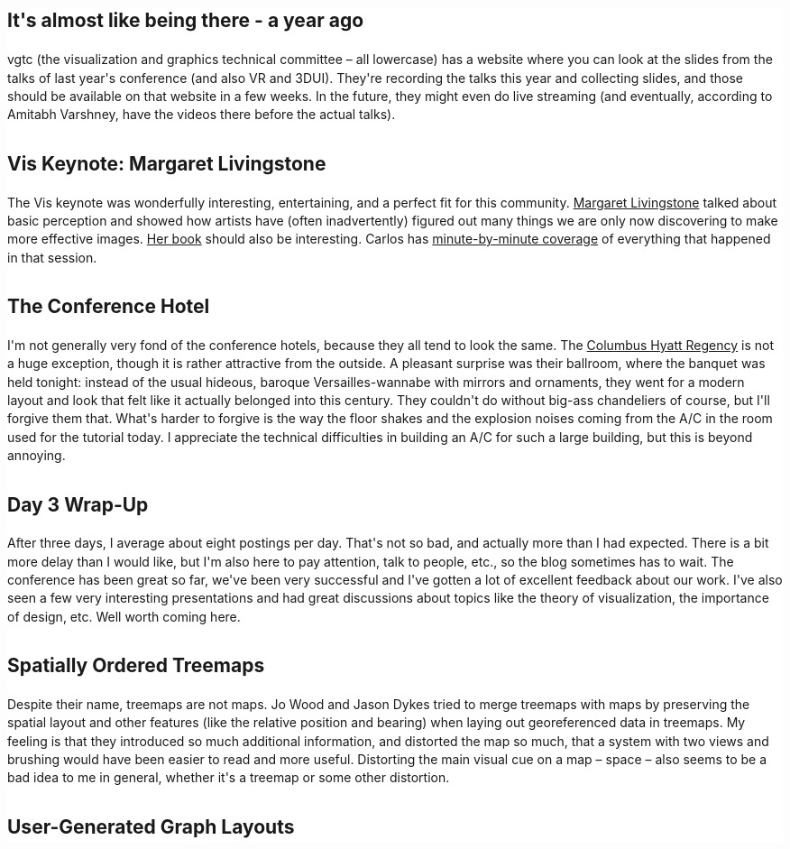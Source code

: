 ## It's almost like being there - a year ago

vgtc (the visualization and graphics technical committee – all lowercase) has a website where you can look at the slides from the talks of last year's conference (and also VR and 3DUI). They're recording the talks this year and collecting slides, and those should be available on that website in a few weeks. In the future, they might even do live streaming (and eventually, according to Amitabh Varshney, have the videos there before the actual talks).

## Vis Keynote: Margaret Livingstone

The Vis keynote was wonderfully interesting, entertaining, and a perfect fit for this community. <a href="http://neuro.med.harvard.edu/faculty/livingstone.html">Margaret Livingstone</a> talked about basic perception and showed how artists have (often inadvertently) figured out many things we are only now discovering to make more effective images. <a href="http://www.amazon.com/Vision-Art-Margaret-S-Livingstone/dp/0810995549">Her book</a> should also be interesting. Carlos has <a href="http://carlosscheidegger.wordpress.com/">minute-by-minute coverage</a> of everything that happened in that session.

## The Conference Hotel

I'm not generally very fond of the conference hotels, because they all tend to look the same. The <a href="http://columbusregency.hyatt.com/">Columbus Hyatt Regency</a> is not a huge exception, though it is rather attractive from the outside. A pleasant surprise was their ballroom, where the banquet was held tonight: instead of the usual hideous, baroque Versailles-wannabe with mirrors and ornaments, they went for a modern layout and look that felt like it actually belonged into this century. They couldn't do without big-ass chandeliers of course, but I'll forgive them that. What's harder to forgive is the way the floor shakes and the explosion noises coming from the A/C in the room used for the tutorial today. I appreciate the technical difficulties in building an A/C for such a large building, but this is beyond annoying.

## Day 3 Wrap-Up

After three days, I average about eight postings per day. That's not so bad, and actually more than I had expected. There is a bit more delay than I would like, but I'm also here to pay attention, talk to people, etc., so the blog sometimes has to wait. The conference has been great so far, we've been very successful and I've gotten a lot of excellent feedback about our work. I've also seen a few very interesting presentations and had great discussions about topics like the theory of visualization, the importance of design, etc. Well worth coming here.

## Spatially Ordered Treemaps

Despite their name, treemaps are not maps. Jo Wood and Jason Dykes tried to merge treemaps with maps by preserving the spatial layout and other features (like the relative position and bearing) when laying out georeferenced data in treemaps. My feeling is that they introduced so much additional information, and distorted the map so much, that a system with two views and brushing would have been easier to read and more useful. Distorting the main visual cue on a map – space – also seems to be a bad idea to me in general, whether it's a treemap or some other distortion.

## User-Generated Graph Layouts
